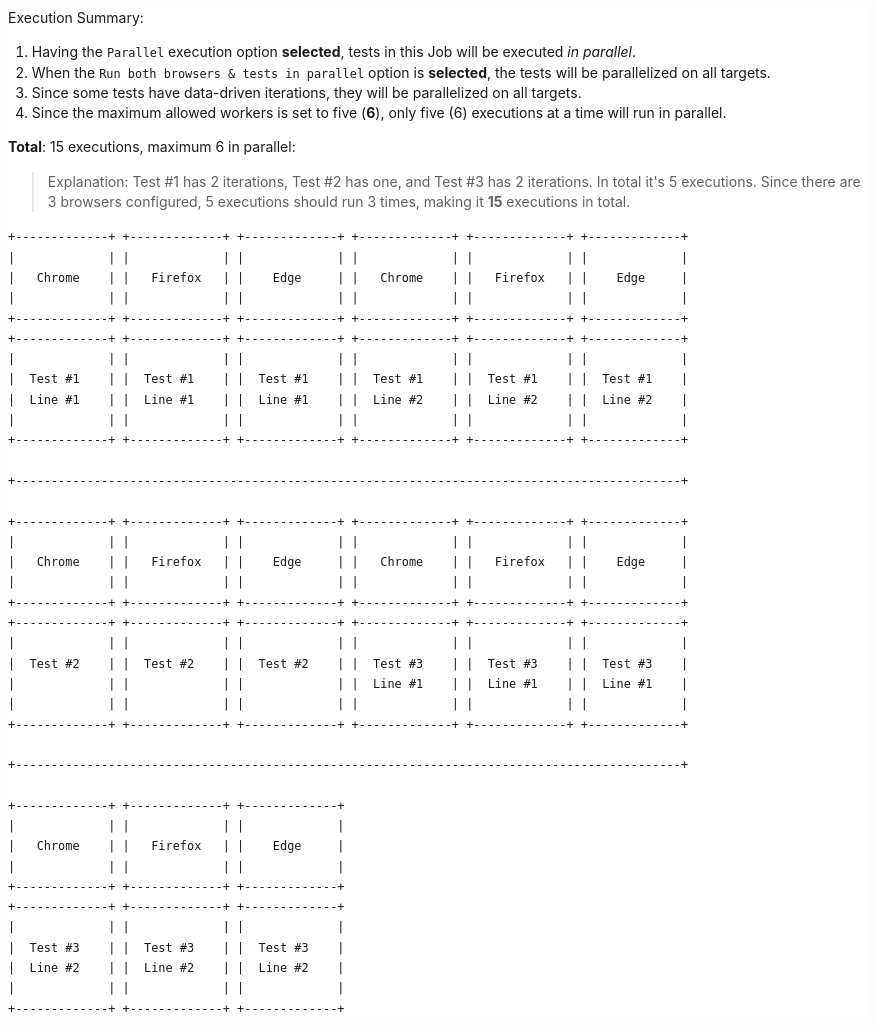 Execution Summary:

1. Having the `Parallel` execution option **selected**, tests in this Job will be executed _in parallel_.
2. When the `Run both browsers & tests in parallel` option is **selected**, the tests will be parallelized on all targets.
3. Since some tests have data-driven iterations, they will be parallelized on all targets.
4. Since the maximum allowed workers is set to five \(**6**\), only five \(6\) executions at a time will run in parallel.

**Total**: 15 executions, maximum 6 in parallel:

> Explanation:  Test \#1 has 2 iterations, Test \#2 has one, and Test \#3 has 2 iterations. In total it's 5 executions.  Since there are 3 browsers configured, 5 executions should run 3 times, making it **15** executions in total.

```text
+-------------+ +-------------+ +-------------+ +-------------+ +-------------+ +-------------+
|             | |             | |             | |             | |             | |             |
|   Chrome    | |   Firefox   | |    Edge     | |   Chrome    | |   Firefox   | |    Edge     |
|             | |             | |             | |             | |             | |             |
+-------------+ +-------------+ +-------------+ +-------------+ +-------------+ +-------------+
+-------------+ +-------------+ +-------------+ +-------------+ +-------------+ +-------------+
|             | |             | |             | |             | |             | |             |
|  Test #1    | |  Test #1    | |  Test #1    | |  Test #1    | |  Test #1    | |  Test #1    |
|  Line #1    | |  Line #1    | |  Line #1    | |  Line #2    | |  Line #2    | |  Line #2    |
|             | |             | |             | |             | |             | |             |
+-------------+ +-------------+ +-------------+ +-------------+ +-------------+ +-------------+

+---------------------------------------------------------------------------------------------+

+-------------+ +-------------+ +-------------+ +-------------+ +-------------+ +-------------+
|             | |             | |             | |             | |             | |             |
|   Chrome    | |   Firefox   | |    Edge     | |   Chrome    | |   Firefox   | |    Edge     |
|             | |             | |             | |             | |             | |             |
+-------------+ +-------------+ +-------------+ +-------------+ +-------------+ +-------------+
+-------------+ +-------------+ +-------------+ +-------------+ +-------------+ +-------------+
|             | |             | |             | |             | |             | |             |
|  Test #2    | |  Test #2    | |  Test #2    | |  Test #3    | |  Test #3    | |  Test #3    |
|             | |             | |             | |  Line #1    | |  Line #1    | |  Line #1    |
|             | |             | |             | |             | |             | |             |
+-------------+ +-------------+ +-------------+ +-------------+ +-------------+ +-------------+

+---------------------------------------------------------------------------------------------+

+-------------+ +-------------+ +-------------+
|             | |             | |             |
|   Chrome    | |   Firefox   | |    Edge     |
|             | |             | |             |
+-------------+ +-------------+ +-------------+
+-------------+ +-------------+ +-------------+
|             | |             | |             |
|  Test #3    | |  Test #3    | |  Test #3    |
|  Line #2    | |  Line #2    | |  Line #2    |
|             | |             | |             |
+-------------+ +-------------+ +-------------+
```

